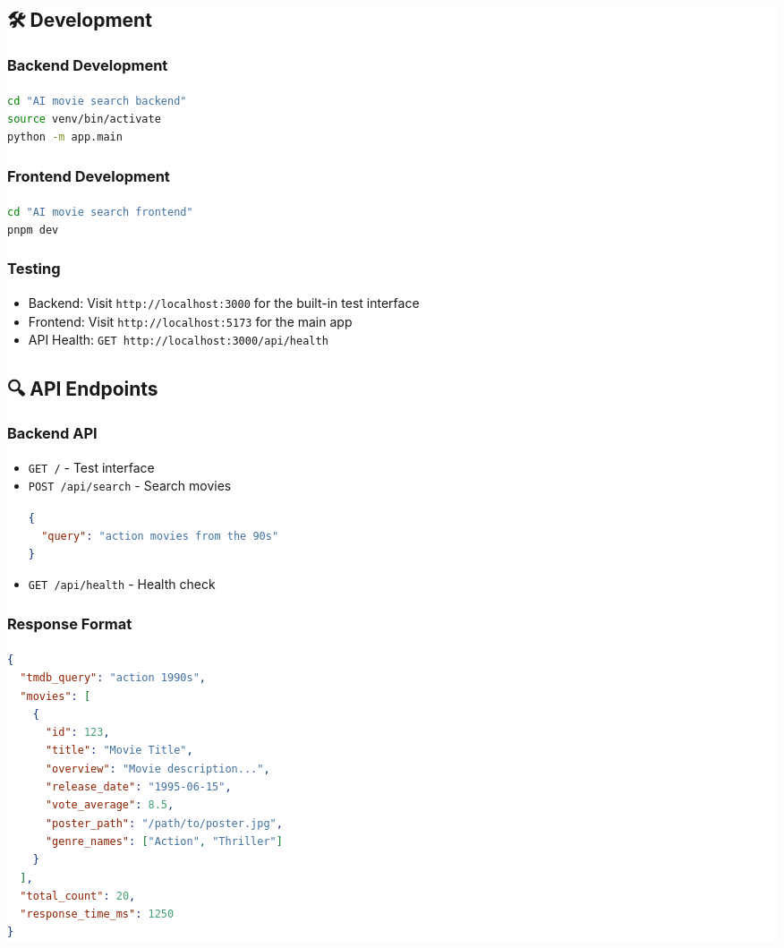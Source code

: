 ## 🛠️ Development

### Backend Development
```bash
cd "AI movie search backend"
source venv/bin/activate
python -m app.main
```

### Frontend Development
```bash
cd "AI movie search frontend"
pnpm dev
```

### Testing
- Backend: Visit `http://localhost:3000` for the built-in test interface
- Frontend: Visit `http://localhost:5173` for the main app
- API Health: `GET http://localhost:3000/api/health`

## 🔍 API Endpoints

### Backend API

- `GET /` - Test interface
- `POST /api/search` - Search movies
  ```json
  {
    "query": "action movies from the 90s"
  }
  ```
- `GET /api/health` - Health check

### Response Format
```json
{
  "tmdb_query": "action 1990s",
  "movies": [
    {
      "id": 123,
      "title": "Movie Title",
      "overview": "Movie description...",
      "release_date": "1995-06-15",
      "vote_average": 8.5,
      "poster_path": "/path/to/poster.jpg",
      "genre_names": ["Action", "Thriller"]
    }
  ],
  "total_count": 20,
  "response_time_ms": 1250
}
```
